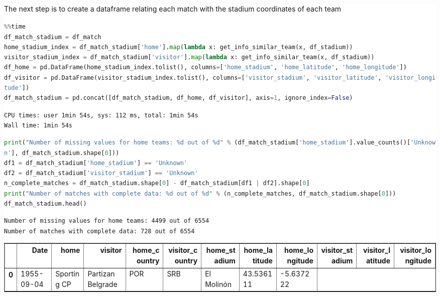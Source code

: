 
The next step is to create a dataframe relating each match with the stadium coordinates of each team


```python
%%time
df_match_stadium = df_match
home_stadium_index = df_match_stadium['home'].map(lambda x: get_info_similar_team(x, df_stadium))
visitor_stadium_index = df_match_stadium['visitor'].map(lambda x: get_info_similar_team(x, df_stadium))
df_home = pd.DataFrame(home_stadium_index.tolist(), columns=['home_stadium', 'home_latitude', 'home_longitude'])
df_visitor = pd.DataFrame(visitor_stadium_index.tolist(), columns=['visitor_stadium', 'visitor_latitude', 'visitor_longitude'])
df_match_stadium = pd.concat([df_match_stadium, df_home, df_visitor], axis=1, ignore_index=False)
```

    CPU times: user 1min 54s, sys: 112 ms, total: 1min 54s
    Wall time: 1min 54s



```python
print("Number of missing values for home teams: %d out of %d" % (df_match_stadium['home_stadium'].value_counts()['Unknown'], df_match_stadium.shape[0]))
df1 = df_match_stadium['home_stadium'] == 'Unknown'
df2 = df_match_stadium['visitor_stadium'] == 'Unknown'
n_complete_matches = df_match_stadium.shape[0] - df_match_stadium[df1 | df2].shape[0]
print("Number of matches with complete data: %d out of %d" % (n_complete_matches, df_match_stadium.shape[0]))
df_match_stadium.head()
```

    Number of missing values for home teams: 4499 out of 6554
    Number of matches with complete data: 728 out of 6554





<div>
<table border="1" class="dataframe">
  <thead>
    <tr style="text-align: right;">
      <th></th>
      <th>Date</th>
      <th>home</th>
      <th>visitor</th>
      <th>home_country</th>
      <th>visitor_country</th>
      <th>home_stadium</th>
      <th>home_latitude</th>
      <th>home_longitude</th>
      <th>visitor_stadium</th>
      <th>visitor_latitude</th>
      <th>visitor_longitude</th>
    </tr>
  </thead>
  <tbody>
    <tr>
      <th>0</th>
      <td>1955-09-04</td>
      <td>Sporting CP</td>
      <td>Partizan Belgrade</td>
      <td>POR</td>
      <td>SRB</td>
      <td>El Molinón</td>
      <td>43.536111</td>
      <td>-5.637222</td>